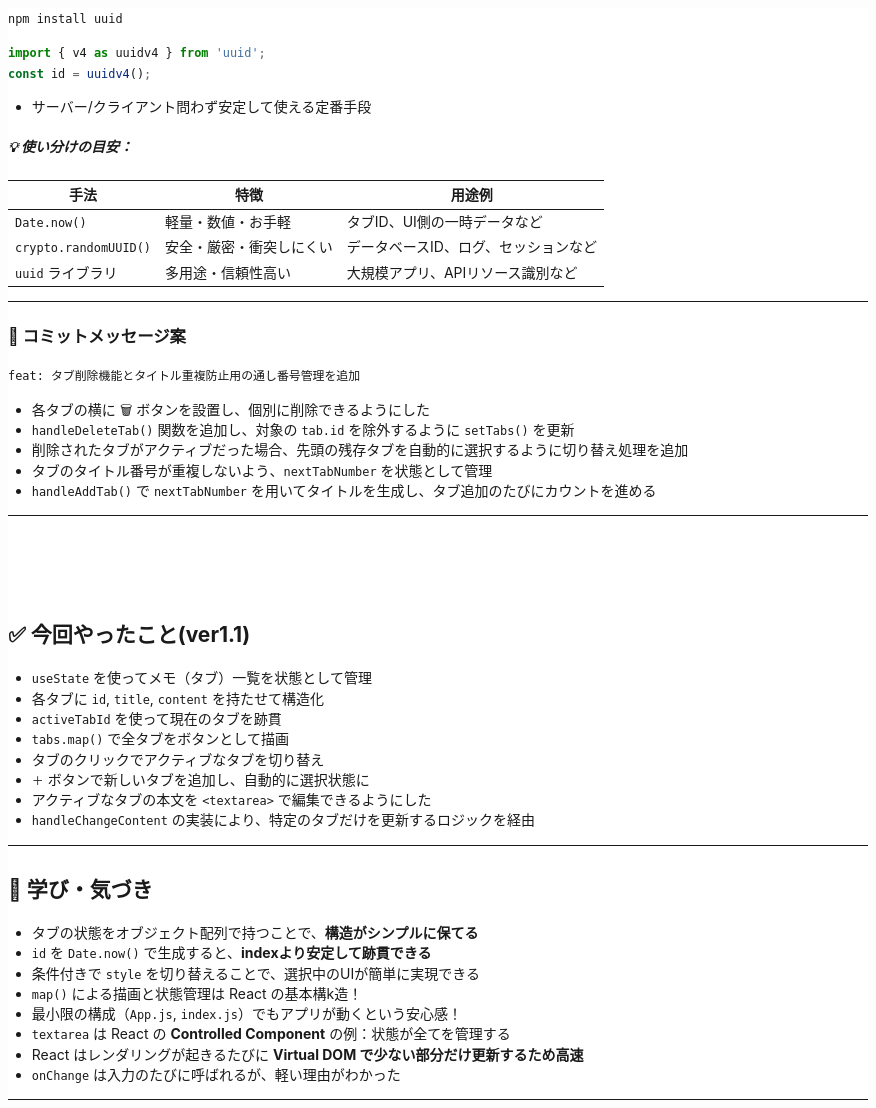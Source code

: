 ```bash
npm install uuid
```

```js
import { v4 as uuidv4 } from 'uuid';
const id = uuidv4();
```

* サーバー/クライアント問わず安定して使える定番手段

##### 💡 使い分けの目安：

| 手法                    | 特徴           | 用途例                 |
| --------------------- | ------------ | ------------------- |
| `Date.now()`          | 軽量・数値・お手軽    | タブID、UI側の一時データなど    |
| `crypto.randomUUID()` | 安全・厳密・衝突しにくい | データベースID、ログ、セッションなど |
| `uuid` ライブラリ          | 多用途・信頼性高い    | 大規模アプリ、APIリソース識別など  |

---

### 📝 コミットメッセージ案

```
feat: タブ削除機能とタイトル重複防止用の通し番号管理を追加
```

* 各タブの横に 🗑 ボタンを設置し、個別に削除できるようにした
* `handleDeleteTab()` 関数を追加し、対象の `tab.id` を除外するように `setTabs()` を更新
* 削除されたタブがアクティブだった場合、先頭の残存タブを自動的に選択するように切り替え処理を追加
* タブのタイトル番号が重複しないよう、`nextTabNumber` を状態として管理
* `handleAddTab()` で `nextTabNumber` を用いてタイトルを生成し、タブ追加のたびにカウントを進める

---
</br></br></br>

## ✅ 今回やったこと(ver1.1)

* `useState` を使ってメモ（タブ）一覧を状態として管理
* 各タブに `id`, `title`, `content` を持たせて構造化
* `activeTabId` を使って現在のタブを跡貫
* `tabs.map()` で全タブをボタンとして描画
* タブのクリックでアクティブなタブを切り替え
* `＋` ボタンで新しいタブを追加し、自動的に選択状態に
* アクティブなタブの本文を `<textarea>` で編集できるようにした
* `handleChangeContent` の実装により、特定のタブだけを更新するロジックを経由

---

## 🧠 学び・気づき

* タブの状態をオブジェクト配列で持つことで、**構造がシンプルに保てる**
* `id` を `Date.now()` で生成すると、**indexより安定して跡貫できる**
* 条件付きで `style` を切り替えることで、選択中のUIが簡単に実現できる
* `map()` による描画と状態管理は React の基本構k造！
* 最小限の構成（`App.js`, `index.js`）でもアプリが動くという安心感！
* `textarea` は React の **Controlled Component** の例：状態が全てを管理する
* React はレンダリングが起きるたびに **Virtual DOM で少ない部分だけ更新するため高速**
* `onChange` は入力のたびに呼ばれるが、軽い理由がわかった

---